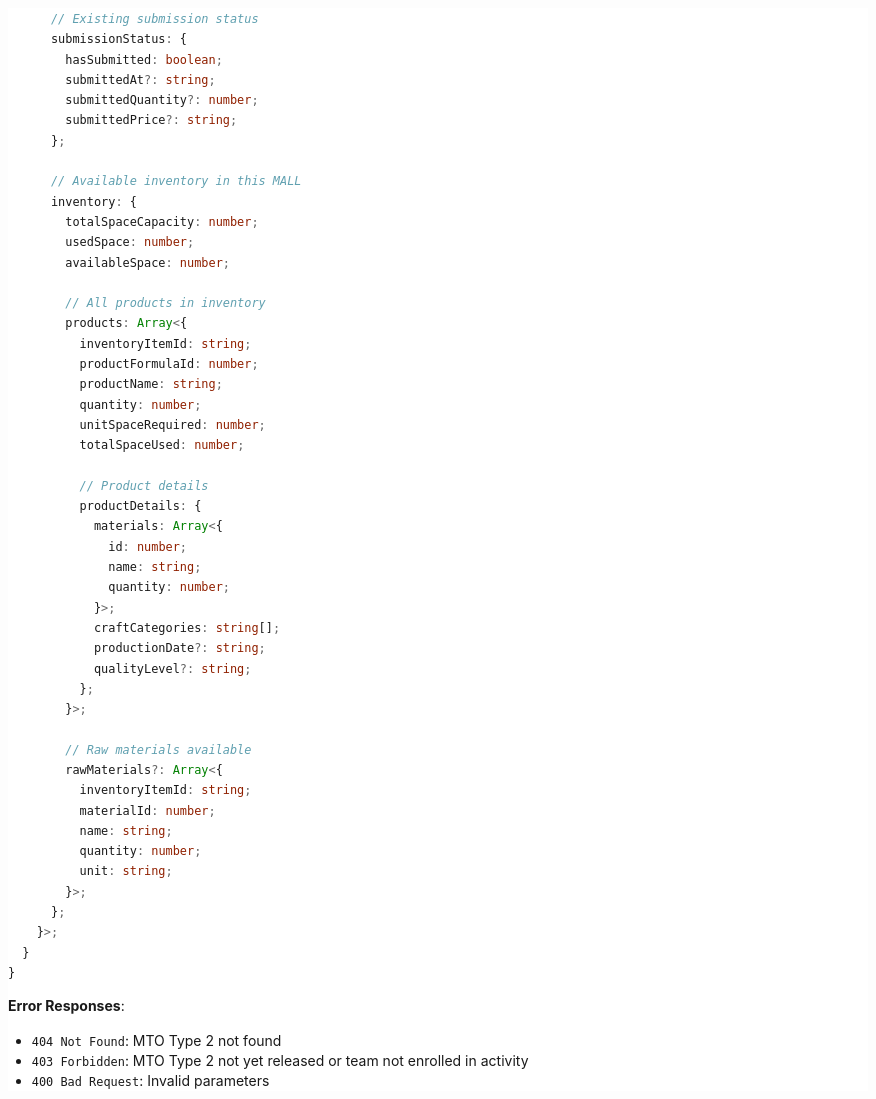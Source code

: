 ```typescript
      // Existing submission status
      submissionStatus: {
        hasSubmitted: boolean;
        submittedAt?: string;
        submittedQuantity?: number;
        submittedPrice?: string;
      };

      // Available inventory in this MALL
      inventory: {
        totalSpaceCapacity: number;
        usedSpace: number;
        availableSpace: number;

        // All products in inventory
        products: Array<{
          inventoryItemId: string;
          productFormulaId: number;
          productName: string;
          quantity: number;
          unitSpaceRequired: number;
          totalSpaceUsed: number;

          // Product details
          productDetails: {
            materials: Array<{
              id: number;
              name: string;
              quantity: number;
            }>;
            craftCategories: string[];
            productionDate?: string;
            qualityLevel?: string;
          };
        }>;

        // Raw materials available
        rawMaterials?: Array<{
          inventoryItemId: string;
          materialId: number;
          name: string;
          quantity: number;
          unit: string;
        }>;
      };
    }>;
  }
}
```

**Error Responses**:
- `404 Not Found`: MTO Type 2 not found
- `403 Forbidden`: MTO Type 2 not yet released or team not enrolled in activity
- `400 Bad Request`: Invalid parameters
